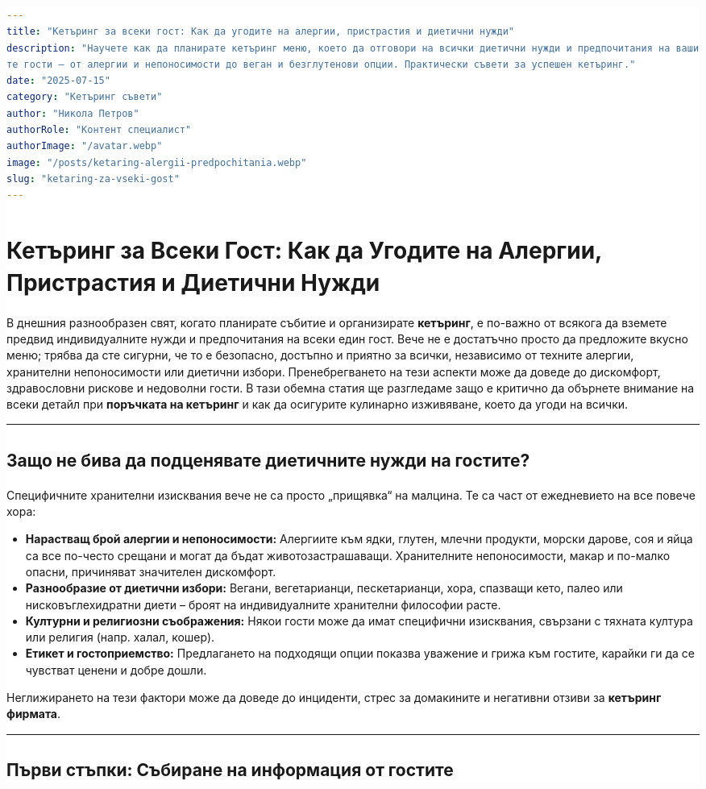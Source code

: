 ```yaml
---
title: "Кетъринг за всеки гост: Как да угодите на алергии, пристрастия и диетични нужди"
description: "Научете как да планирате кетъринг меню, което да отговори на всички диетични нужди и предпочитания на вашите гости – от алергии и непоносимости до веган и безглутенови опции. Практически съвети за успешен кетъринг."
date: "2025-07-15"
category: "Кетъринг съвети"
author: "Николa Петров"
authorRole: "Контент специалист"
authorImage: "/avatar.webp"
image: "/posts/ketaring-alergii-predpochitania.webp"
slug: "ketaring-za-vseki-gost"
---
```


# Кетъринг за Всеки Гост: Как да Угодите на Алергии, Пристрастия и Диетични Нужди

В днешния разнообразен свят, когато планирате събитие и организирате **кетъринг**, е по-важно от всякога да вземете предвид индивидуалните нужди и предпочитания на всеки един гост. Вече не е достатъчно просто да предложите вкусно меню; трябва да сте сигурни, че то е безопасно, достъпно и приятно за всички, независимо от техните алергии, хранителни непоносимости или диетични избори. Пренебрегването на тези аспекти може да доведе до дискомфорт, здравословни рискове и недоволни гости. В тази обемна статия ще разгледаме защо е критично да обърнете внимание на всеки детайл при **поръчката на кетъринг** и как да осигурите кулинарно изживяване, което да угоди на всички.

---

## Защо не бива да подценявате диетичните нужди на гостите?

Специфичните хранителни изисквания вече не са просто „прищявка“ на малцина. Те са част от ежедневието на все повече хора:

* **Нарастващ брой алергии и непоносимости:** Алергиите към ядки, глутен, млечни продукти, морски дарове, соя и яйца са все по-често срещани и могат да бъдат животозастрашаващи. Хранителните непоносимости, макар и по-малко опасни, причиняват значителен дискомфорт.
* **Разнообразие от диетични избори:** Вегани, вегетарианци, пескетарианци, хора, спазващи кето, палео или нисковъглехидратни диети – броят на индивидуалните хранителни философии расте.
* **Културни и религиозни съображения:** Някои гости може да имат специфични изисквания, свързани с тяхната култура или религия (напр. халал, кошер).
* **Етикет и гостоприемство:** Предлагането на подходящи опции показва уважение и грижа към гостите, карайки ги да се чувстват ценени и добре дошли.

Неглижирането на тези фактори може да доведе до инциденти, стрес за домакините и негативни отзиви за **кетъринг фирмата**.

---

## Първи стъпки: Събиране на информация от гостите
